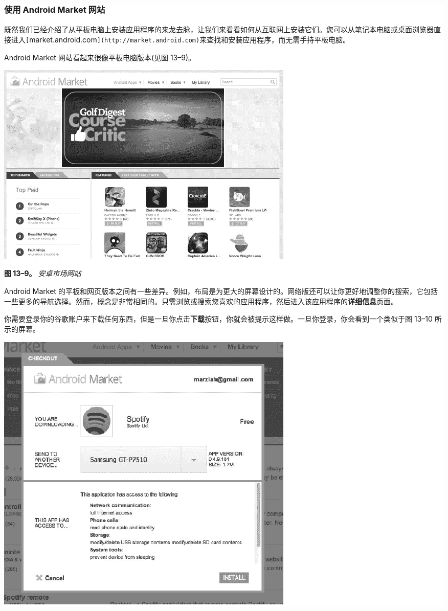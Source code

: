 ### 使用 Android Market 网站

既然我们已经介绍了从平板电脑上安装应用程序的来龙去脉，让我们来看看如何从互联网上安装它们。您可以从笔记本电脑或桌面浏览器直接进入`[`market.android.com`](http://market.android.com)`来查找和安装应用程序，而无需手持平板电脑。

Android Market 网站看起来很像平板电脑版本(见图 13–9)。

![Image](img/1309.jpg)

**图 13–9。** *安卓市场网站*

Android Market 的平板和网页版本之间有一些差异。例如，布局是为更大的屏幕设计的。网络版还可以让你更好地调整你的搜索，它包括一些更多的导航选择。然而，概念是非常相同的。只需浏览或搜索您喜欢的应用程序，然后进入该应用程序的**详细信息**页面。

你需要登录你的谷歌账户来下载任何东西，但是一旦你点击**下载**按钮，你就会被提示这样做。一旦你登录，你会看到一个类似于图 13–10 所示的屏幕。

![Image](img/1310.jpg)
